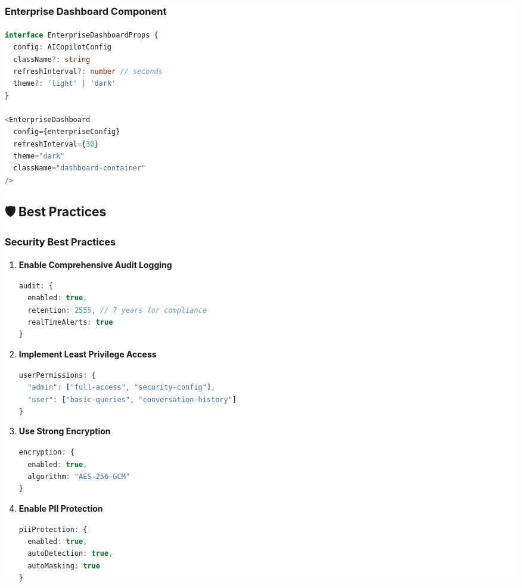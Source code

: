 
### Enterprise Dashboard Component

```typescript
interface EnterpriseDashboardProps {
  config: AICopilotConfig
  className?: string
  refreshInterval?: number // seconds
  theme?: 'light' | 'dark'
}

<EnterpriseDashboard
  config={enterpriseConfig}
  refreshInterval={30}
  theme="dark"
  className="dashboard-container"
/>
```

## 🛡️ Best Practices

### Security Best Practices

1. **Enable Comprehensive Audit Logging**
   ```typescript
   audit: {
     enabled: true,
     retention: 2555, // 7 years for compliance
     realTimeAlerts: true
   }
   ```

2. **Implement Least Privilege Access**
   ```typescript
   userPermissions: {
     "admin": ["full-access", "security-config"],
     "user": ["basic-queries", "conversation-history"]
   }
   ```

3. **Use Strong Encryption**
   ```typescript
   encryption: {
     enabled: true,
     algorithm: "AES-256-GCM"
   }
   ```

4. **Enable PII Protection**
   ```typescript
   piiProtection: {
     enabled: true,
     autoDetection: true,
     autoMasking: true
   }
   ```
